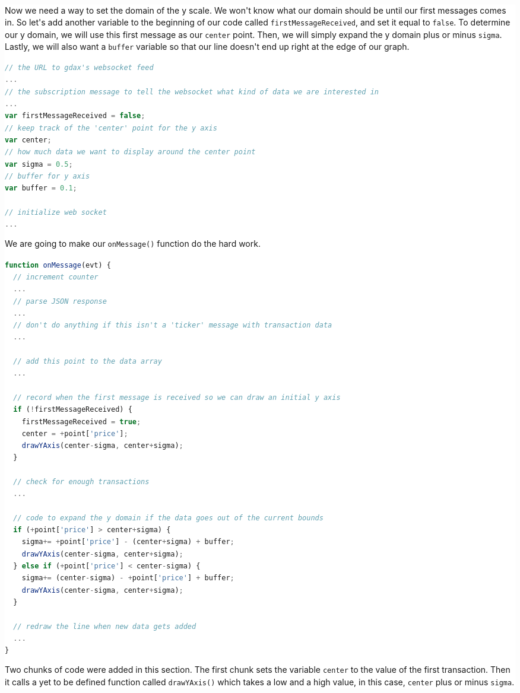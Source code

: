 Now we need a way to set the domain of the y scale. We won't know what our domain should be until our first messages comes in. So let's add another variable to the beginning of our code called `firstMessageReceived`, and set it equal to `false`. To determine our y domain, we will use this first message as our `center` point. Then, we will simply expand the y domain plus or minus `sigma`. Lastly, we will also want a `buffer` variable so that our line doesn't end up right at the edge of our graph.

```javascript
// the URL to gdax's websocket feed
...
// the subscription message to tell the websocket what kind of data we are interested in
...
var firstMessageReceived = false;
// keep track of the 'center' point for the y axis
var center;
// how much data we want to display around the center point
var sigma = 0.5;
// buffer for y axis
var buffer = 0.1;

// initialize web socket
...
```
We are going to make our `onMessage()` function do the hard work.

```javascript
function onMessage(evt) {
  // increment counter
  ...
  // parse JSON response
  ...
  // don't do anything if this isn't a 'ticker' message with transaction data
  ...
  
  // add this point to the data array
  ...
  
  // record when the first message is received so we can draw an initial y axis
  if (!firstMessageReceived) {
    firstMessageReceived = true;
    center = +point['price'];
    drawYAxis(center-sigma, center+sigma);
  }
  
  // check for enough transactions
  ...
  
  // code to expand the y domain if the data goes out of the current bounds
  if (+point['price'] > center+sigma) {
    sigma+= +point['price'] - (center+sigma) + buffer;
    drawYAxis(center-sigma, center+sigma);
  } else if (+point['price'] < center-sigma) {
    sigma+= (center-sigma) - +point['price'] + buffer;
    drawYAxis(center-sigma, center+sigma);
  }
  
  // redraw the line when new data gets added
  ...
}
```
Two chunks of code were added in this section. The first chunk sets the variable `center` to the value of the first transaction. Then it calls a yet to be defined function called `drawYAxis()` which takes a low and a high value, in this case, `center` plus or minus `sigma`.
